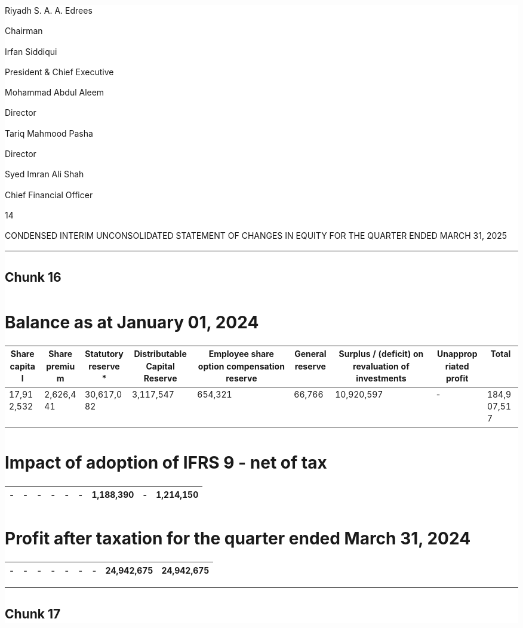 Riyadh S. A. A. Edrees

Chairman

Irfan Siddiqui

President & Chief Executive

Mohammad Abdul Aleem

Director

Tariq Mahmood Pasha

Director

Syed Imran Ali Shah

Chief Financial Officer


14



CONDENSED INTERIM UNCONSOLIDATED STATEMENT OF CHANGES IN EQUITY FOR THE QUARTER ENDED MARCH 31, 2025

---

## Chunk 16

# Balance as at January 01, 2024

| Share capital | Share premium | Statutory reserve \* | Distributable Capital Reserve | Employee share option compensation reserve | General reserve | Surplus / (deficit) on revaluation of investments | Unappropriated profit | Total       |
| ------------- | ------------- | -------------------- | ----------------------------- | ------------------------------------------ | --------------- | ------------------------------------------------- | --------------------- | ----------- |
| 17,912,532    | 2,626,441     | 30,617,082           | 3,117,547                     | 654,321                                    | 66,766          | 10,920,597                                        | -                     | 184,907,517 |

# Impact of adoption of IFRS 9 - net of tax

| - | - | - | - | - | - | 1,188,390 | - | 1,214,150 |
| - | - | - | - | - | - | --------- | - | --------- |

# Profit after taxation for the quarter ended March 31, 2024

| - | - | - | - | - | - | - | 24,942,675 | 24,942,675 |
| - | - | - | - | - | - | - | ---------- | ---------- |

---

## Chunk 17
